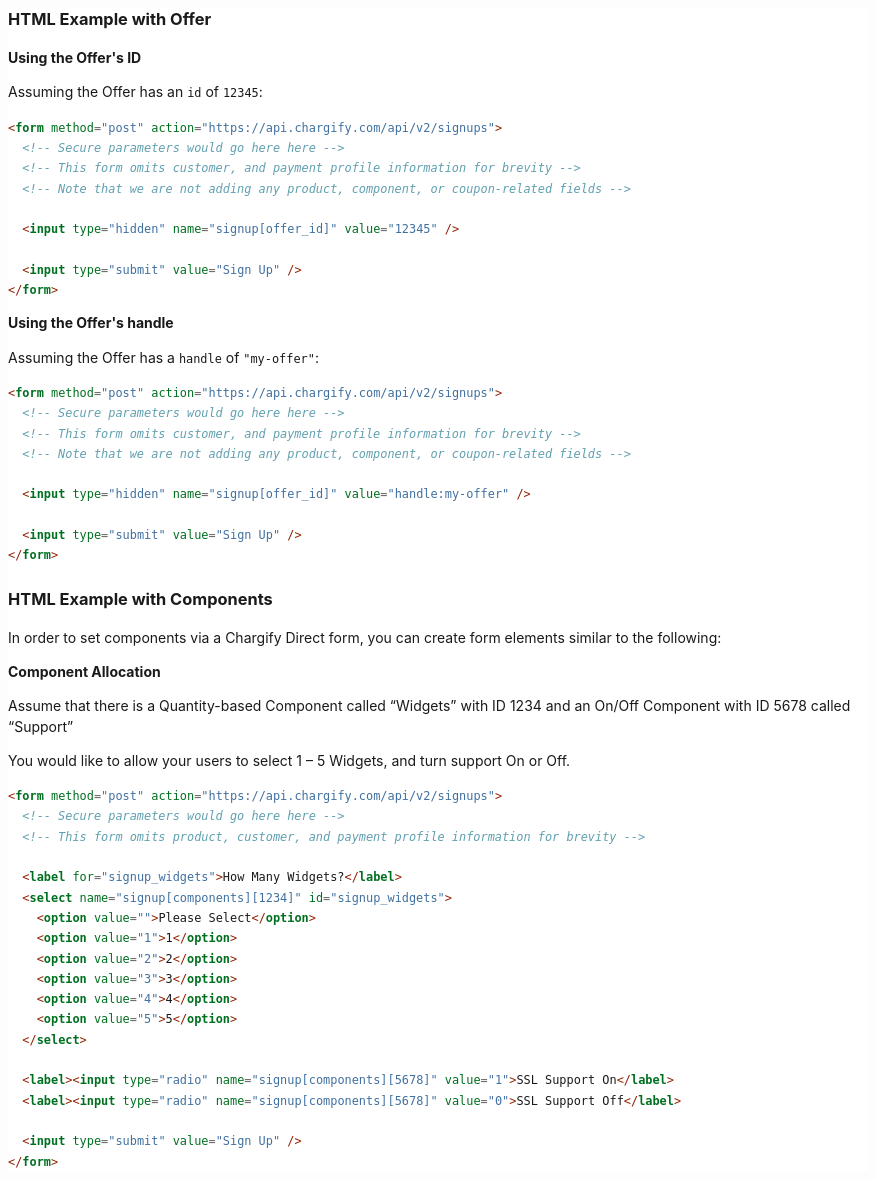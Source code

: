 ### HTML Example with Offer

**Using the Offer's ID**

Assuming the Offer has an `id` of `12345`:

```html
<form method="post" action="https://api.chargify.com/api/v2/signups">
  <!-- Secure parameters would go here here -->
  <!-- This form omits customer, and payment profile information for brevity -->
  <!-- Note that we are not adding any product, component, or coupon-related fields -->

  <input type="hidden" name="signup[offer_id]" value="12345" />

  <input type="submit" value="Sign Up" />
</form>
```

**Using the Offer's handle**

Assuming the Offer has a `handle` of `"my-offer"`:

```html
<form method="post" action="https://api.chargify.com/api/v2/signups">
  <!-- Secure parameters would go here here -->
  <!-- This form omits customer, and payment profile information for brevity -->
  <!-- Note that we are not adding any product, component, or coupon-related fields -->

  <input type="hidden" name="signup[offer_id]" value="handle:my-offer" />

  <input type="submit" value="Sign Up" />
</form>
```

### HTML Example with Components

In order to set components via a Chargify Direct form, you can create form elements similar to the following:

**Component Allocation**

Assume that there is a Quantity-based Component called “Widgets” with ID 1234 and an On/Off Component with ID 5678 called “Support”

You would like to allow your users to select 1 – 5 Widgets, and turn support On or Off.

```html
<form method="post" action="https://api.chargify.com/api/v2/signups">
  <!-- Secure parameters would go here here -->
  <!-- This form omits product, customer, and payment profile information for brevity -->

  <label for="signup_widgets">How Many Widgets?</label>
  <select name="signup[components][1234]" id="signup_widgets">
    <option value="">Please Select</option>
    <option value="1">1</option>
    <option value="2">2</option>
    <option value="3">3</option>
    <option value="4">4</option>
    <option value="5">5</option>
  </select>

  <label><input type="radio" name="signup[components][5678]" value="1">SSL Support On</label>
  <label><input type="radio" name="signup[components][5678]" value="0">SSL Support Off</label>

  <input type="submit" value="Sign Up" />
</form>
```
